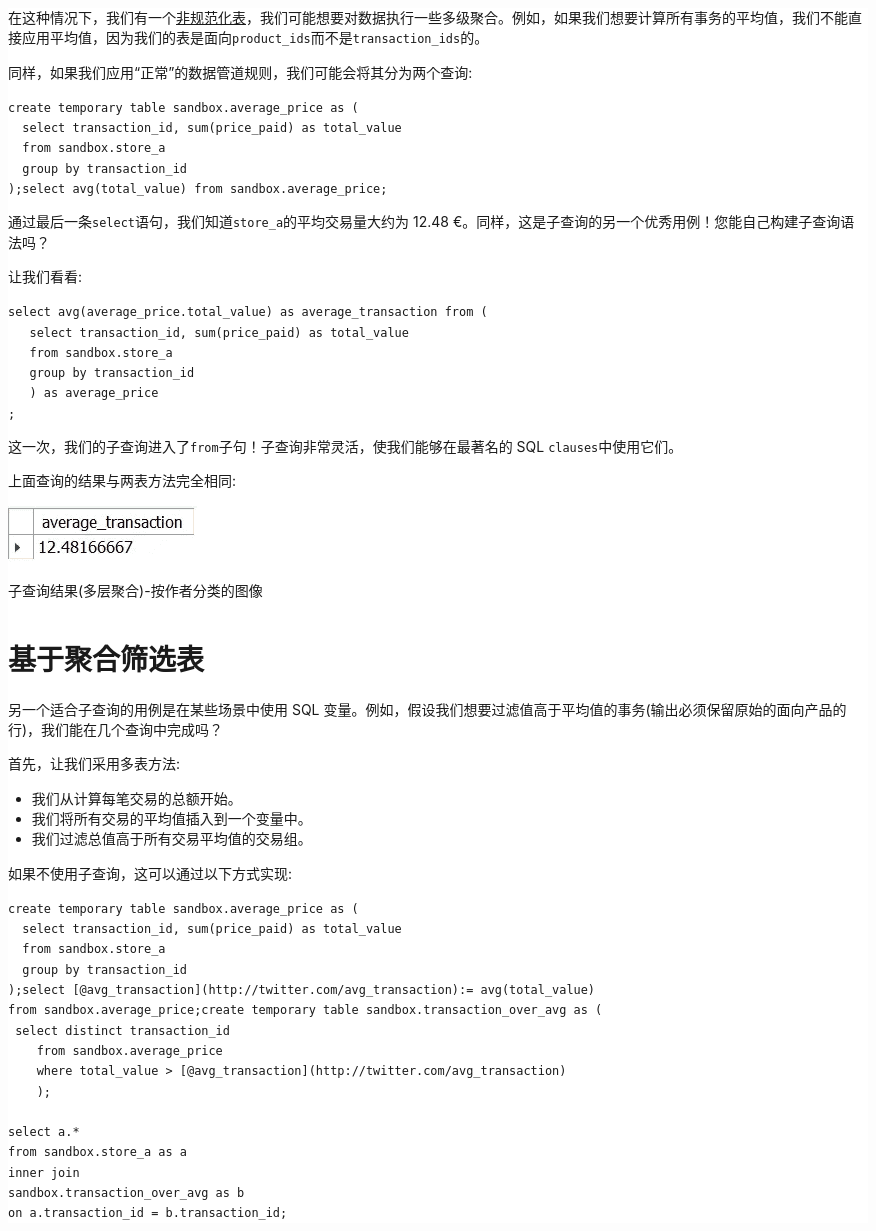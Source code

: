 在这种情况下，我们有一个[非规范化表](https://www.geeksforgeeks.org/denormalization-in-databases/)，我们可能想要对数据执行一些多级聚合。例如，如果我们想要计算所有事务的平均值，我们不能直接应用平均值，因为我们的表是面向`product_ids`而不是`transaction_ids`的。

同样，如果我们应用“正常”的数据管道规则，我们可能会将其分为两个查询:

```
create temporary table sandbox.average_price as (
  select transaction_id, sum(price_paid) as total_value
  from sandbox.store_a
  group by transaction_id
);select avg(total_value) from sandbox.average_price;
```

通过最后一条`select`语句，我们知道`store_a`的平均交易量大约为 12.48 €。同样，这是子查询的另一个优秀用例！您能自己构建子查询语法吗？

让我们看看:

```
select avg(average_price.total_value) as average_transaction from (
   select transaction_id, sum(price_paid) as total_value
   from sandbox.store_a
   group by transaction_id
   ) as average_price
;
```

这一次，我们的子查询进入了`from`子句！子查询非常灵活，使我们能够在最著名的 SQL `clauses`中使用它们。

上面查询的结果与两表方法完全相同:

![](img/7cd1b90217ea4ee165bf42f40ebb854e.png)

子查询结果(多层聚合)-按作者分类的图像

# 基于聚合筛选表

另一个适合子查询的用例是在某些场景中使用 SQL 变量。例如，假设我们想要过滤值高于平均值的事务(输出必须保留原始的面向产品的行)，我们能在几个查询中完成吗？

首先，让我们采用多表方法:

*   我们从计算每笔交易的总额开始。
*   我们将所有交易的平均值插入到一个变量中。
*   我们过滤总值高于所有交易平均值的交易组。

如果不使用子查询，这可以通过以下方式实现:

```
create temporary table sandbox.average_price as (
  select transaction_id, sum(price_paid) as total_value
  from sandbox.store_a
  group by transaction_id
);select [@avg_transaction](http://twitter.com/avg_transaction):= avg(total_value)
from sandbox.average_price;create temporary table sandbox.transaction_over_avg as (
 select distinct transaction_id
    from sandbox.average_price
    where total_value > [@avg_transaction](http://twitter.com/avg_transaction)
    );

select a.*
from sandbox.store_a as a
inner join
sandbox.transaction_over_avg as b
on a.transaction_id = b.transaction_id;
```
